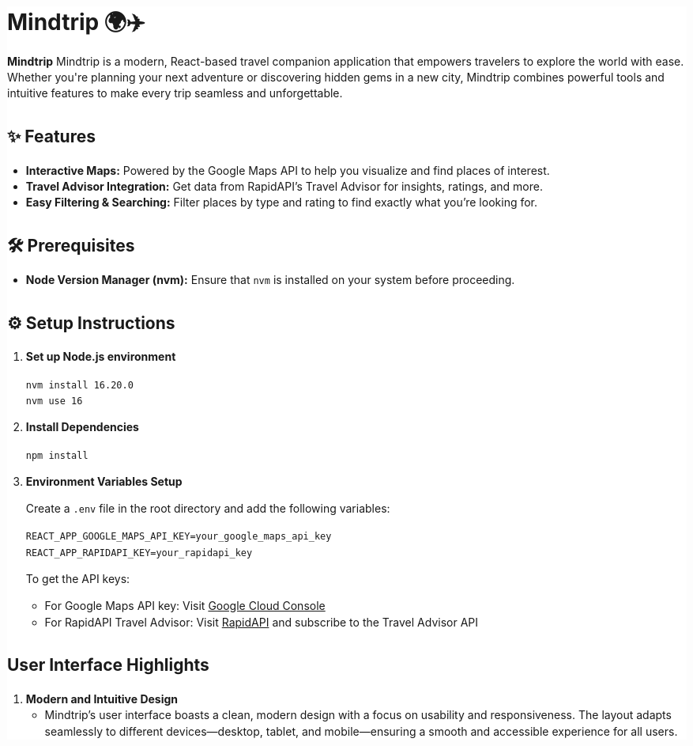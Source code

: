 # Mindtrip 🌍✈️

**Mindtrip** Mindtrip is a modern, React-based travel companion application that empowers travelers to explore the world with ease. Whether you're planning your next adventure or discovering hidden gems in a new city, Mindtrip combines powerful tools and intuitive features to make every trip seamless and unforgettable. 

## ✨ Features

- **Interactive Maps:** Powered by the Google Maps API to help you visualize and find places of interest.
- **Travel Advisor Integration:** Get data from RapidAPI’s Travel Advisor for insights, ratings, and more.
- **Easy Filtering & Searching:** Filter places by type and rating to find exactly what you’re looking for.

## 🛠 Prerequisites

- **Node Version Manager (nvm):** Ensure that `nvm` is installed on your system before proceeding.

## ⚙️ Setup Instructions

1. **Set up Node.js environment**

   ```bash
   nvm install 16.20.0
   nvm use 16

   ```

2. **Install Dependencies**

   ```bash
   npm install
   ```

3. **Environment Variables Setup**

   Create a `.env` file in the root directory and add the following variables:

   ```env
   REACT_APP_GOOGLE_MAPS_API_KEY=your_google_maps_api_key
   REACT_APP_RAPIDAPI_KEY=your_rapidapi_key
   ```

   To get the API keys:

   - For Google Maps API key: Visit [Google Cloud Console](https://console.cloud.google.com/)
   - For RapidAPI Travel Advisor: Visit [RapidAPI](https://rapidapi.com/) and subscribe to the Travel Advisor API

## User Interface Highlights

1. **Modern and Intuitive Design**
    - Mindtrip’s user interface boasts a clean, modern design with a focus on usability and responsiveness. The layout adapts seamlessly to different devices—desktop, tablet, and mobile—ensuring a smooth and accessible experience for all users.
    